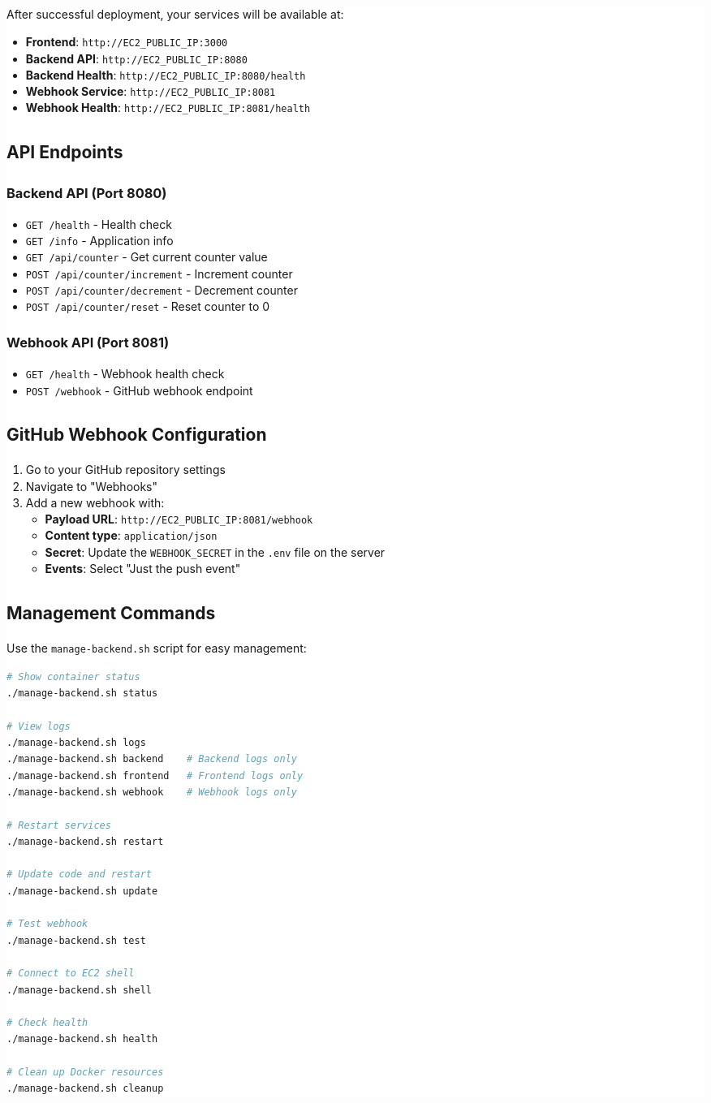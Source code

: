 After successful deployment, your services will be available at:

- **Frontend**: `http://EC2_PUBLIC_IP:3000`
- **Backend API**: `http://EC2_PUBLIC_IP:8080`
- **Backend Health**: `http://EC2_PUBLIC_IP:8080/health`
- **Webhook Service**: `http://EC2_PUBLIC_IP:8081`
- **Webhook Health**: `http://EC2_PUBLIC_IP:8081/health`

## API Endpoints

### Backend API (Port 8080)
- `GET /health` - Health check
- `GET /info` - Application info
- `GET /api/counter` - Get current counter value
- `POST /api/counter/increment` - Increment counter
- `POST /api/counter/decrement` - Decrement counter
- `POST /api/counter/reset` - Reset counter to 0

### Webhook API (Port 8081)
- `GET /health` - Webhook health check
- `POST /webhook` - GitHub webhook endpoint

## GitHub Webhook Configuration

1. Go to your GitHub repository settings
2. Navigate to "Webhooks"
3. Add a new webhook with:
   - **Payload URL**: `http://EC2_PUBLIC_IP:8081/webhook`
   - **Content type**: `application/json`
   - **Secret**: Update the `WEBHOOK_SECRET` in the `.env` file on the server
   - **Events**: Select "Just the push event"

## Management Commands

Use the `manage-backend.sh` script for easy management:

```bash
# Show container status
./manage-backend.sh status

# View logs
./manage-backend.sh logs
./manage-backend.sh backend    # Backend logs only
./manage-backend.sh frontend   # Frontend logs only
./manage-backend.sh webhook    # Webhook logs only

# Restart services
./manage-backend.sh restart

# Update code and restart
./manage-backend.sh update

# Test webhook
./manage-backend.sh test

# Connect to EC2 shell
./manage-backend.sh shell

# Check health
./manage-backend.sh health

# Clean up Docker resources
./manage-backend.sh cleanup
```